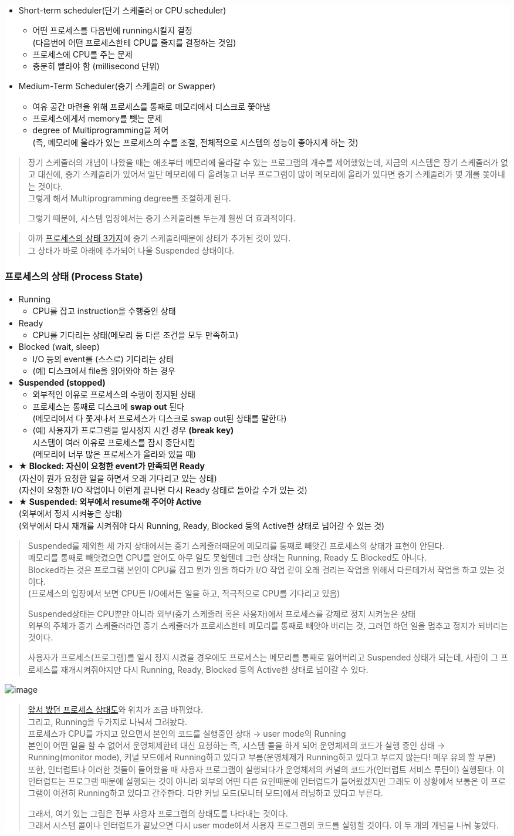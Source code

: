 - Short-term scheduler(단기 스케줄러 or CPU scheduler)
  - 어떤 프로세스를 다음번에 running시킬지 결정<br>(다음번에 어떤 프로세스한테 CPU를 줄지를 결정하는 것임)
  - 프로세스에 CPU를 주는 문제
  - 충분히 빨라야 함 (millisecond 단위)
  
- Medium-Term Scheduler(중기 스케줄러 or Swapper)
  - 여유 공간 마련을 위해 프로세스를 통째로 메모리에서 디스크로 쫓아냄
  - 프로세스에게서 memory를 뺏는 문제
  - degree of Multiprogramming을 제어<br>(즉, 메모리에 올라가 있는 프로세스의 수를 조절, 전체적으로 시스템의 성능이 좋아지게 하는 것)

> 장기 스케줄러의 개념이 나왔을 때는 애초부터 메모리에 올라갈 수 있는 프로그램의 개수를 제어했었는데, 지금의 시스템은 장기 스케줄러가 없고 대신에, 중기 스케줄러가 있어서 일단 메모리에 다 올려놓고 너무 프로그램이 많이 메모리에 올라가 있다면 중기 스케줄러가 몇 개를 쫓아내는 것이다.<br>그렇게 해서 Multiprogramming degree를 조절하게 된다.
>
> 그렇기 때문에, 시스템 입장에서는 중기 스케줄러를 두는게 훨씬 더 효과적이다.

> 아까 [프로세스의 상태 3가지](https://iceman-brandon.github.io/os/%ED%94%84%EB%A1%9C%EC%84%B8%EC%8A%A4/#%ED%94%84%EB%A1%9C%EC%84%B8%EC%8A%A4%EC%9D%98-%EC%83%81%ED%83%9C-process-state)에 중기 스케줄러때문에 상태가 추가된 것이 있다.<br>그 상태가 바로 아래에 추가되어 나올 Suspended 상태이다.

### 프로세스의 상태 (Process State)

- Running
  - CPU를 잡고 instruction을 수행중인 상태
- Ready
  - CPU를 기다리는 상태(메모리 등 다른 조건을 모두 만족하고)
- Blocked (wait, sleep)
  - I/O 등의 event를 (스스로) 기다리는 상태
  - (예) 디스크에서 file을 읽어와야 하는 경우
- **Suspended (stopped)**
  - 외부적인 이유로 프로세스의 수행이 정지된 상태
  - 프로세스는 통째로 디스크에 **swap out** 된다<br>(메모리에서 다 쫓겨나서 프로세스가 디스크로 swap out된 상태를 말한다)
  - (예) 사용자가 프로그램을 일시정지 시킨 경우 **(break key)**<br>시스템이 여러 이유로 프로세스를 잠시 중단시킴<br>(메모리에 너무 많은 프로세스가 올라와 있을 때)<br>
- **★ Blocked: 자신이 요청한 event가 만족되면 Ready**<br>(자신이 뭔가 요청한 일을 하면서 오래 기다리고 있는 상태)<br>(자신이 요청한 I/O 작업이나 이런게 끝나면 다시 Ready 상태로 돌아갈 수가 있는 것)
- **★ Suspended: 외부에서 resume해 주어야 Active**<br>(외부에서 정지 시켜놓은 상태)<br>(외부에서 다시 재개를 시켜줘야 다시 Running, Ready, Blocked 등의 Active한 상태로 넘어갈 수 있는 것)

> Suspended를 제외한 세 가지 상태에서는 중기 스케줄러때문에 메모리를 통째로 빼앗긴 프로세스의 상태가 표현이 안된다.<br>메모리를 통째로 빼앗겼으면 CPU를 얻어도 아무 일도 못할텐데 그런 상태는 Running, Ready 도 Blocked도 아니다.<br>Blocked라는 것은 프로그램 본인이 CPU를 잡고 뭔가 일을 하다가 I/O 작업 같이 오래 걸리는 작업을 위해서 다른데가서 작업을 하고 있는 것이다.<br>(프로세스의 입장에서 보면 CPU든 I/O에서든 일을 하고, 적극적으로 CPU를 기다리고 있음)
>
> Suspended상태는 CPU뿐만 아니라 외부(중기 스케줄러 혹은 사용자)에서 프로세스를 강제로 정지 시켜놓은 상태<br>외부의 주체가 중기 스케줄러라면 중기 스케줄러가 프로세스한테 메모리를 통째로 빼앗아 버리는 것, 그러면 하던 일을 멈추고 정지가 되버리는 것이다.
>
> 사용자가 프로세스(프로그램)를 일시 정지 시켰을 경우에도 프로세스는 메모리를 통째로 잃어버리고 Suspended 상태가 되는데, 사람이 그 프로세스를 재개시켜줘야지만 다시 Running, Ready, Blocked 등의 Active한 상태로 넘어갈 수 있다.

![image](https://user-images.githubusercontent.com/78403443/145518991-1b3bc960-df64-42eb-813e-8197da14163c.png)

> [앞서 봤던 프로세스 상태도](https://iceman-brandon.github.io/os/%ED%94%84%EB%A1%9C%EC%84%B8%EC%8A%A4/#%ED%94%84%EB%A1%9C%EC%84%B8%EC%8A%A4%EC%9D%98-%EC%83%81%ED%83%9C-process-state)와 위치가 조금 바뀌었다.<br>그리고, Running을 두가지로 나눠서 그려놨다.<br>프로세스가 CPU를 가지고 있으면서 본인의 코드를 실행중인 상태 → user mode의 Running<br>본인이 어떤 일을 할 수 없어서 운영체제한테 대신 요청하는 즉, 시스템 콜을 하게 되어 운영체제의 코드가 실행 중인 상태 → Running(monitor mode), 커널 모드에서 Running하고 있다고 부름(운영체제가 Running하고 있다고 부르지 않는다! 매우 유의 할 부분)<br>또한, 인터럽트나 이러한 것들이 들어왔을 때 사용자 프로그램이 실행되다가 운영체제의 커널의 코드가(인터럽트 서비스 루틴이) 실행된다. 이 인터럽트는 프로그램 때문에 실행되는 것이 아니라 외부의 어떤 다른 요인때문에 인터럽트가 들어왔겠지만 그래도 이 상황에서 보통은 이 프로그램이 여전히 Running하고 있다고 간주한다. 다만 커널 모드(모니터 모드)에서 러닝하고 있다고 부른다.
>
> 그래서, 여기 있는 그림은 전부 사용자 프로그램의 상태도를 나타내는 것이다.<br>그래서 시스템 콜이나 인터럽트가 끝났으면 다시 user mode에서 사용자 프로그램의 코드를 실행할 것이다. 이 두 개의 개념을 나눠 놓았다.

